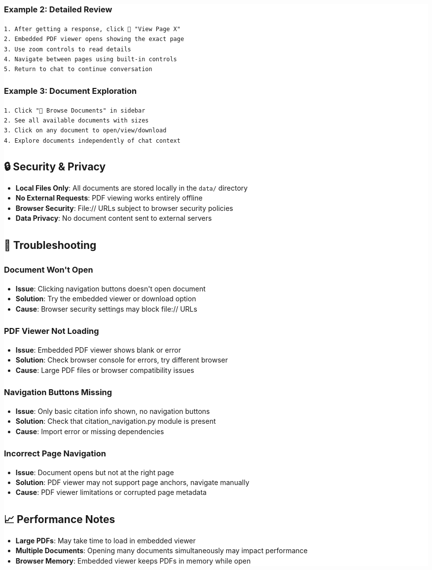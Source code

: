 ### Example 2: Detailed Review
```
1. After getting a response, click 📖 "View Page X"
2. Embedded PDF viewer opens showing the exact page
3. Use zoom controls to read details
4. Navigate between pages using built-in controls
5. Return to chat to continue conversation
```

### Example 3: Document Exploration
```
1. Click "📖 Browse Documents" in sidebar
2. See all available documents with sizes
3. Click on any document to open/view/download
4. Explore documents independently of chat context
```

## 🔒 Security & Privacy

- **Local Files Only**: All documents are stored locally in the `data/` directory
- **No External Requests**: PDF viewing works entirely offline
- **Browser Security**: File:// URLs subject to browser security policies
- **Data Privacy**: No document content sent to external servers

## 🐛 Troubleshooting

### Document Won't Open
- **Issue**: Clicking navigation buttons doesn't open document
- **Solution**: Try the embedded viewer or download option
- **Cause**: Browser security settings may block file:// URLs

### PDF Viewer Not Loading
- **Issue**: Embedded PDF viewer shows blank or error
- **Solution**: Check browser console for errors, try different browser
- **Cause**: Large PDF files or browser compatibility issues

### Navigation Buttons Missing
- **Issue**: Only basic citation info shown, no navigation buttons
- **Solution**: Check that citation_navigation.py module is present
- **Cause**: Import error or missing dependencies

### Incorrect Page Navigation
- **Issue**: Document opens but not at the right page
- **Solution**: PDF viewer may not support page anchors, navigate manually
- **Cause**: PDF viewer limitations or corrupted page metadata

## 📈 Performance Notes

- **Large PDFs**: May take time to load in embedded viewer
- **Multiple Documents**: Opening many documents simultaneously may impact performance
- **Browser Memory**: Embedded viewer keeps PDFs in memory while open
